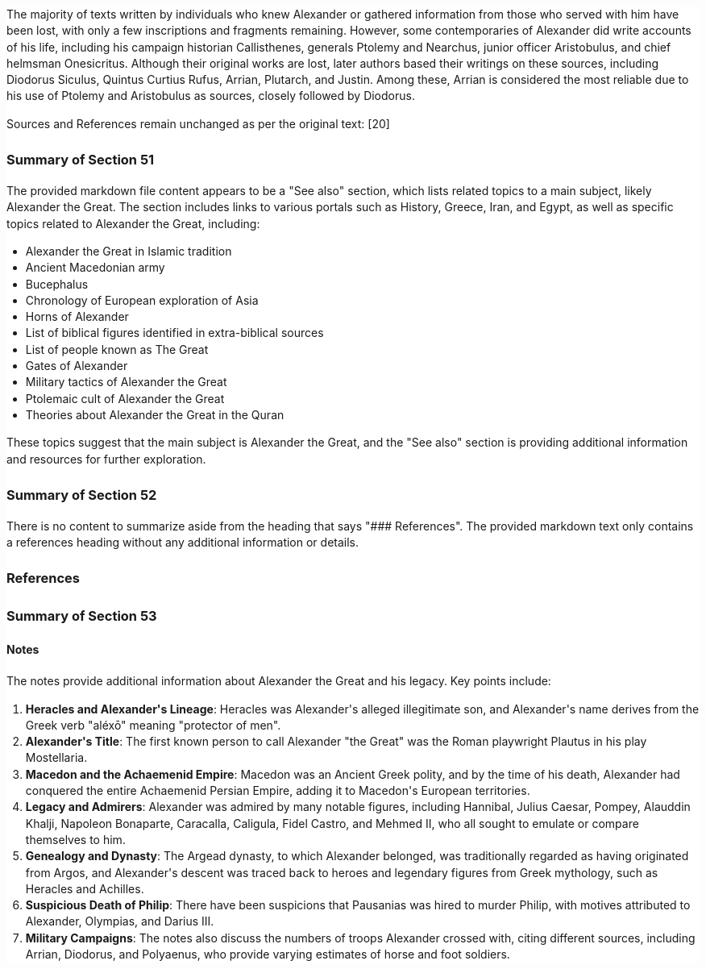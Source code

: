 The majority of texts written by individuals who knew Alexander or gathered information from those who served with him have been lost, with only a few inscriptions and fragments remaining. However, some contemporaries of Alexander did write accounts of his life, including his campaign historian Callisthenes, generals Ptolemy and Nearchus, junior officer Aristobulus, and chief helmsman Onesicritus. Although their original works are lost, later authors based their writings on these sources, including Diodorus Siculus, Quintus Curtius Rufus, Arrian, Plutarch, and Justin. Among these, Arrian is considered the most reliable due to his use of Ptolemy and Aristobulus as sources, closely followed by Diodorus. 

Sources and References remain unchanged as per the original text:
[20]

### Summary of Section 51
The provided markdown file content appears to be a "See also" section, which lists related topics to a main subject, likely Alexander the Great. The section includes links to various portals such as History, Greece, Iran, and Egypt, as well as specific topics related to Alexander the Great, including:

- Alexander the Great in Islamic tradition
- Ancient Macedonian army
- Bucephalus
- Chronology of European exploration of Asia
- Horns of Alexander
- List of biblical figures identified in extra-biblical sources
- List of people known as The Great
- Gates of Alexander
- Military tactics of Alexander the Great
- Ptolemaic cult of Alexander the Great
- Theories about Alexander the Great in the Quran

These topics suggest that the main subject is Alexander the Great, and the "See also" section is providing additional information and resources for further exploration.

### Summary of Section 52
There is no content to summarize aside from the heading that says "### References". The provided markdown text only contains a references heading without any additional information or details. 

### References

### Summary of Section 53
#### Notes

The notes provide additional information about Alexander the Great and his legacy. Key points include:

1. **Heracles and Alexander's Lineage**: Heracles was Alexander's alleged illegitimate son, and Alexander's name derives from the Greek verb "aléxō" meaning "protector of men".
2. **Alexander's Title**: The first known person to call Alexander "the Great" was the Roman playwright Plautus in his play Mostellaria.
3. **Macedon and the Achaemenid Empire**: Macedon was an Ancient Greek polity, and by the time of his death, Alexander had conquered the entire Achaemenid Persian Empire, adding it to Macedon's European territories.
4. **Legacy and Admirers**: Alexander was admired by many notable figures, including Hannibal, Julius Caesar, Pompey, Alauddin Khalji, Napoleon Bonaparte, Caracalla, Caligula, Fidel Castro, and Mehmed II, who all sought to emulate or compare themselves to him.
5. **Genealogy and Dynasty**: The Argead dynasty, to which Alexander belonged, was traditionally regarded as having originated from Argos, and Alexander's descent was traced back to heroes and legendary figures from Greek mythology, such as Heracles and Achilles.
6. **Suspicious Death of Philip**: There have been suspicions that Pausanias was hired to murder Philip, with motives attributed to Alexander, Olympias, and Darius III.
7. **Military Campaigns**: The notes also discuss the numbers of troops Alexander crossed with, citing different sources, including Arrian, Diodorus, and Polyaenus, who provide varying estimates of horse and foot soldiers.
